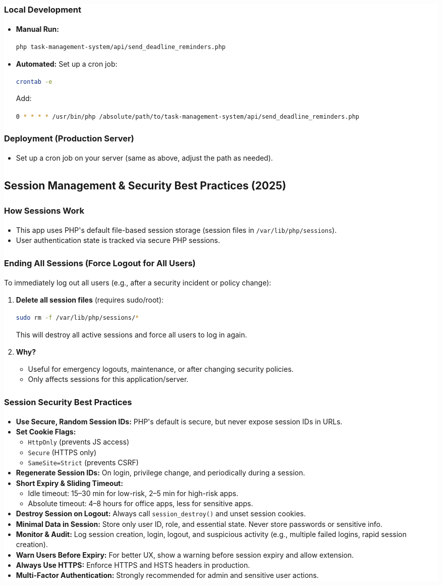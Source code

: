 ### Local Development
- **Manual Run:**
  ```bash
  php task-management-system/api/send_deadline_reminders.php
  ```
- **Automated:**
  Set up a cron job:
  ```bash
  crontab -e
  ```
  Add:
  ```bash
  0 * * * * /usr/bin/php /absolute/path/to/task-management-system/api/send_deadline_reminders.php
  ```

### Deployment (Production Server)
- Set up a cron job on your server (same as above, adjust the path as needed).

## Session Management & Security Best Practices (2025)

### How Sessions Work
- This app uses PHP's default file-based session storage (session files in `/var/lib/php/sessions`).
- User authentication state is tracked via secure PHP sessions.

### Ending All Sessions (Force Logout for All Users)
To immediately log out all users (e.g., after a security incident or policy change):

1. **Delete all session files** (requires sudo/root):
   ```bash
   sudo rm -f /var/lib/php/sessions/*
   ```
   This will destroy all active sessions and force all users to log in again.

2. **Why?**
   - Useful for emergency logouts, maintenance, or after changing security policies.
   - Only affects sessions for this application/server.

### Session Security Best Practices
- **Use Secure, Random Session IDs:** PHP's default is secure, but never expose session IDs in URLs.
- **Set Cookie Flags:**
  - `HttpOnly` (prevents JS access)
  - `Secure` (HTTPS only)
  - `SameSite=Strict` (prevents CSRF)
- **Regenerate Session IDs:** On login, privilege change, and periodically during a session.
- **Short Expiry & Sliding Timeout:**
  - Idle timeout: 15–30 min for low-risk, 2–5 min for high-risk apps.
  - Absolute timeout: 4–8 hours for office apps, less for sensitive apps.
- **Destroy Session on Logout:** Always call `session_destroy()` and unset session cookies.
- **Minimal Data in Session:** Store only user ID, role, and essential state. Never store passwords or sensitive info.
- **Monitor & Audit:** Log session creation, login, logout, and suspicious activity (e.g., multiple failed logins, rapid session creation).
- **Warn Users Before Expiry:** For better UX, show a warning before session expiry and allow extension.
- **Always Use HTTPS:** Enforce HTTPS and HSTS headers in production.
- **Multi-Factor Authentication:** Strongly recommended for admin and sensitive user actions.

